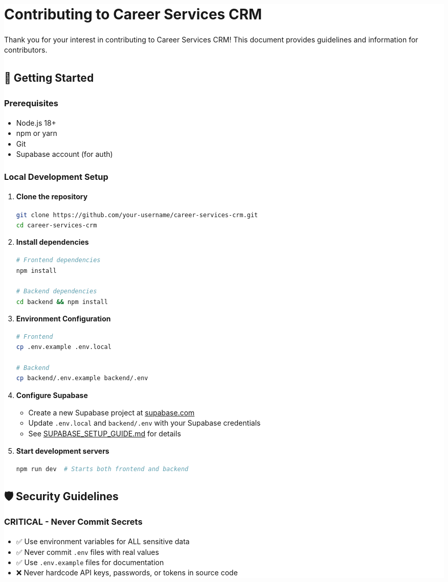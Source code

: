 # Contributing to Career Services CRM

Thank you for your interest in contributing to Career Services CRM! This document provides guidelines and information for contributors.

## 🚀 Getting Started

### Prerequisites
- Node.js 18+ 
- npm or yarn
- Git
- Supabase account (for auth)

### Local Development Setup

1. **Clone the repository**
   ```bash
   git clone https://github.com/your-username/career-services-crm.git
   cd career-services-crm
   ```

2. **Install dependencies**
   ```bash
   # Frontend dependencies
   npm install
   
   # Backend dependencies
   cd backend && npm install
   ```

3. **Environment Configuration**
   ```bash
   # Frontend
   cp .env.example .env.local
   
   # Backend  
   cp backend/.env.example backend/.env
   ```

4. **Configure Supabase**
   - Create a new Supabase project at [supabase.com](https://supabase.com)
   - Update `.env.local` and `backend/.env` with your Supabase credentials
   - See [SUPABASE_SETUP_GUIDE.md](docs/setup/SUPABASE_SETUP_GUIDE.md) for details

5. **Start development servers**
   ```bash
   npm run dev  # Starts both frontend and backend
   ```

## 🛡️ Security Guidelines

### CRITICAL - Never Commit Secrets
- ✅ Use environment variables for ALL sensitive data
- ✅ Never commit `.env` files with real values
- ✅ Use `.env.example` files for documentation
- ❌ Never hardcode API keys, passwords, or tokens in source code
